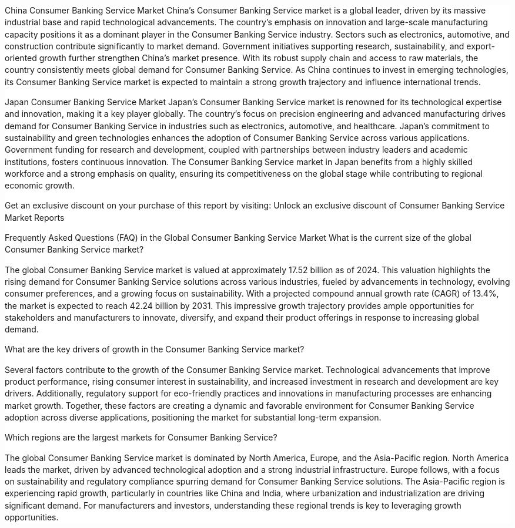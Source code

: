 China Consumer Banking Service Market
China’s Consumer Banking Service market is a global leader, driven by its massive industrial base and rapid technological advancements. The country’s emphasis on innovation and large-scale manufacturing capacity positions it as a dominant player in the Consumer Banking Service industry. Sectors such as electronics, automotive, and construction contribute significantly to market demand. Government initiatives supporting research, sustainability, and export-oriented growth further strengthen China’s market presence. With its robust supply chain and access to raw materials, the country consistently meets global demand for Consumer Banking Service. As China continues to invest in emerging technologies, its Consumer Banking Service market is expected to maintain a strong growth trajectory and influence international trends.

Japan Consumer Banking Service Market
Japan’s Consumer Banking Service market is renowned for its technological expertise and innovation, making it a key player globally. The country’s focus on precision engineering and advanced manufacturing drives demand for Consumer Banking Service in industries such as electronics, automotive, and healthcare. Japan’s commitment to sustainability and green technologies enhances the adoption of Consumer Banking Service across various applications. Government funding for research and development, coupled with partnerships between industry leaders and academic institutions, fosters continuous innovation. The Consumer Banking Service market in Japan benefits from a highly skilled workforce and a strong emphasis on quality, ensuring its competitiveness on the global stage while contributing to regional economic growth.

Get an exclusive discount on your purchase of this report by visiting: Unlock an exclusive discount of Consumer Banking Service Market Reports 

Frequently Asked Questions (FAQ) in the Global Consumer Banking Service Market
What is the current size of the global Consumer Banking Service market?

The global Consumer Banking Service market is valued at approximately 17.52 billion as of 2024. This valuation highlights the rising demand for Consumer Banking Service solutions across various industries, fueled by advancements in technology, evolving consumer preferences, and a growing focus on sustainability. With a projected compound annual growth rate (CAGR) of 13.4%, the market is expected to reach 42.24 billion by 2031. This impressive growth trajectory provides ample opportunities for stakeholders and manufacturers to innovate, diversify, and expand their product offerings in response to increasing global demand.

What are the key drivers of growth in the Consumer Banking Service market?

Several factors contribute to the growth of the Consumer Banking Service market. Technological advancements that improve product performance, rising consumer interest in sustainability, and increased investment in research and development are key drivers. Additionally, regulatory support for eco-friendly practices and innovations in manufacturing processes are enhancing market growth. Together, these factors are creating a dynamic and favorable environment for Consumer Banking Service adoption across diverse applications, positioning the market for substantial long-term expansion.

Which regions are the largest markets for Consumer Banking Service?

The global Consumer Banking Service market is dominated by North America, Europe, and the Asia-Pacific region. North America leads the market, driven by advanced technological adoption and a strong industrial infrastructure. Europe follows, with a focus on sustainability and regulatory compliance spurring demand for Consumer Banking Service solutions. The Asia-Pacific region is experiencing rapid growth, particularly in countries like China and India, where urbanization and industrialization are driving significant demand. For manufacturers and investors, understanding these regional trends is key to leveraging growth opportunities.
